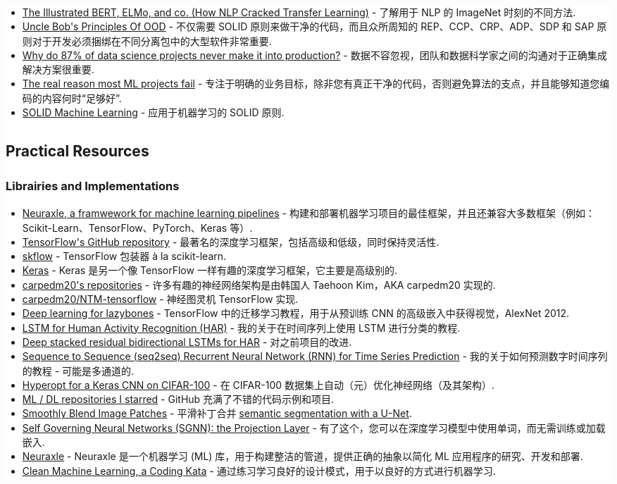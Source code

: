  - [The Illustrated BERT, ELMo, and co. (How NLP Cracked Transfer Learning)](https://jalammar.github.io/illustrated-bert/) - 了解用于 NLP 的 ImageNet 时刻的不同方法. 
 - [Uncle Bob's Principles Of OOD](http://butunclebob.com/ArticleS.UncleBob.PrinciplesOfOod) - 不仅需要 SOLID 原则来做干净的代码，而且众所周知的 REP、CCP、CRP、ADP、SDP 和 SAP 原则对于开发必须捆绑在不同分离包中的大型软件非常重要.
 - [Why do 87% of data science projects never make it into production?](https://venturebeat.com/2019/07/19/why-do-87-of-data-science-projects-never-make-it-into-production/) - 数据不容忽视，团队和数据科学家之间的沟通对于正确集成解决方案很重要.
 - [The real reason most ML projects fail](https://towardsdatascience.com/what-is-the-main-reason-most-ml-projects-fail-515d409a161f) - 专注于明确的业务目标，除非您有真正干净的代码，否则避免算法的支点，并且能够知道您编码的内容何时“足够好”.
 - [SOLID Machine Learning](https://www.umaneo.com/post/the-solid-principles-applied-to-machine-learning) - 应用于机器学习的 SOLID 原则.
 
<a name="practical-resources" />

## Practical Resources

<a name="librairies-and-implementations" />

### Librairies and Implementations
- [Neuraxle, a framwework for machine learning pipelines](https://github.com/Neuraxio/Neuraxle) - 构建和部署机器学习项目的最佳框架，并且还兼容大多数框架（例如：Scikit-Learn、TensorFlow、PyTorch、Keras 等）.
- [TensorFlow's GitHub repository](https://github.com/tensorflow/tensorflow) - 最著名的深度学习框架，包括高级和低级，同时保持灵活性.
- [skflow](https://github.com/tensorflow/skflow) - TensorFlow 包装器 à la scikit-learn.
- [Keras](https://keras.io/) - Keras 是另一个像 TensorFlow 一样有趣的深度学习框架，它主要是高级别的.
- [carpedm20's repositories](https://github.com/carpedm20) - 许多有趣的神经网络架构是由韩国人 Taehoon Kim，AKA carpedm20 实现的.
- [carpedm20/NTM-tensorflow](https://github.com/carpedm20/NTM-tensorflow) - 神经图灵机 TensorFlow 实现.
- [Deep learning for lazybones](http://oduerr.github.io/blog/2016/04/06/Deep-Learning_for_lazybones) - TensorFlow 中的迁移学习教程，用于从预训练 CNN 的高级嵌入中获得视觉，AlexNet 2012.
- [LSTM for Human Activity Recognition (HAR)](https://github.com/guillaume-chevalier/LSTM-Human-Activity-Recognition) - 我的关于在时间序列上使用 LSTM 进行分类的教程.
- [Deep stacked residual bidirectional LSTMs for HAR](https://github.com/guillaume-chevalier/HAR-stacked-residual-bidir-LSTMs) - 对之前项目的改进.
- [Sequence to Sequence (seq2seq) Recurrent Neural Network (RNN) for Time Series Prediction](https://github.com/guillaume-chevalier/seq2seq-signal-prediction) - 我的关于如何预测数字时间序列的教程 - 可能是多通道的.
- [Hyperopt for a Keras CNN on CIFAR-100](https://github.com/guillaume-chevalier/Hyperopt-Keras-CNN-CIFAR-100) - 在 CIFAR-100 数据集上自动（元）优化神经网络（及其架构）.
- [ML / DL repositories I starred](https://github.com/guillaume-chevalier?direction=desc&page=1&q=machine+OR+deep+OR+learning+OR+rnn+OR+lstm+OR+cnn&sort=stars&tab=stars&utf8=%E2%9C%93) - GitHub 充满了不错的代码示例和项目.
- [Smoothly Blend Image Patches](https://github.com/guillaume-chevalier/Smoothly-Blend-Image-Patches) - 平滑补丁合并 [semantic segmentation with a U-Net](https://vooban.com/en/tips-articles-geek-stuff/satellite-image-segmentation-workflow-with-u-net/).
- [Self Governing Neural Networks (SGNN): the Projection Layer](https://github.com/guillaume-chevalier/SGNN-Self-Governing-Neural-Networks-Projection-Layer) - 有了这个，您可以在深度学习模型中使用单词，而无需训练或加载嵌入.
- [Neuraxle](https://github.com/Neuraxio/Neuraxle) - Neuraxle 是一个机器学习 (ML) 库，用于构建整洁的管道，提供正确的抽象以简化 ML 应用程序的研究、开发和部署.
- [Clean Machine Learning, a Coding Kata](https://github.com/Neuraxio/Kata-Clean-Machine-Learning-From-Dirty-Code) - 通过练习学习良好的设计模式，用于以良好的方式进行机器学习.
